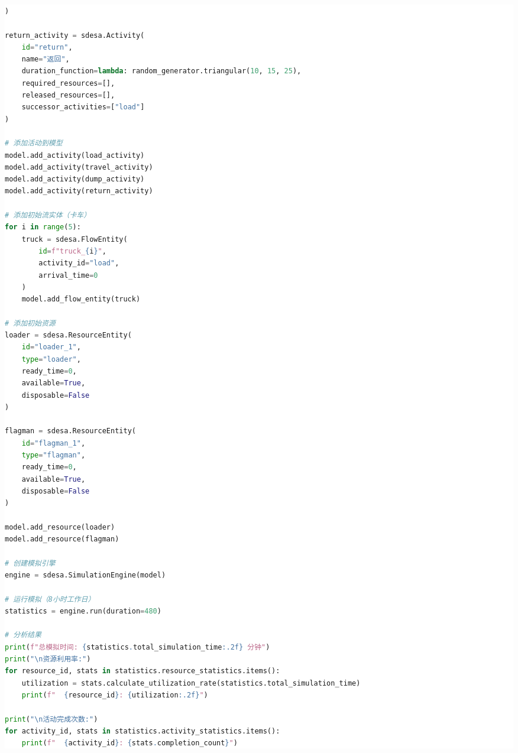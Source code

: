 ```python
)

return_activity = sdesa.Activity(
    id="return",
    name="返回",
    duration_function=lambda: random_generator.triangular(10, 15, 25),
    required_resources=[],
    released_resources=[],
    successor_activities=["load"]
)

# 添加活动到模型
model.add_activity(load_activity)
model.add_activity(travel_activity)
model.add_activity(dump_activity)
model.add_activity(return_activity)

# 添加初始流实体（卡车）
for i in range(5):
    truck = sdesa.FlowEntity(
        id=f"truck_{i}",
        activity_id="load",
        arrival_time=0
    )
    model.add_flow_entity(truck)

# 添加初始资源
loader = sdesa.ResourceEntity(
    id="loader_1",
    type="loader",
    ready_time=0,
    available=True,
    disposable=False
)

flagman = sdesa.ResourceEntity(
    id="flagman_1",
    type="flagman",
    ready_time=0,
    available=True,
    disposable=False
)

model.add_resource(loader)
model.add_resource(flagman)

# 创建模拟引擎
engine = sdesa.SimulationEngine(model)

# 运行模拟（8小时工作日）
statistics = engine.run(duration=480)

# 分析结果
print(f"总模拟时间: {statistics.total_simulation_time:.2f} 分钟")
print("\n资源利用率:")
for resource_id, stats in statistics.resource_statistics.items():
    utilization = stats.calculate_utilization_rate(statistics.total_simulation_time)
    print(f"  {resource_id}: {utilization:.2f}")

print("\n活动完成次数:")
for activity_id, stats in statistics.activity_statistics.items():
    print(f"  {activity_id}: {stats.completion_count}")

```